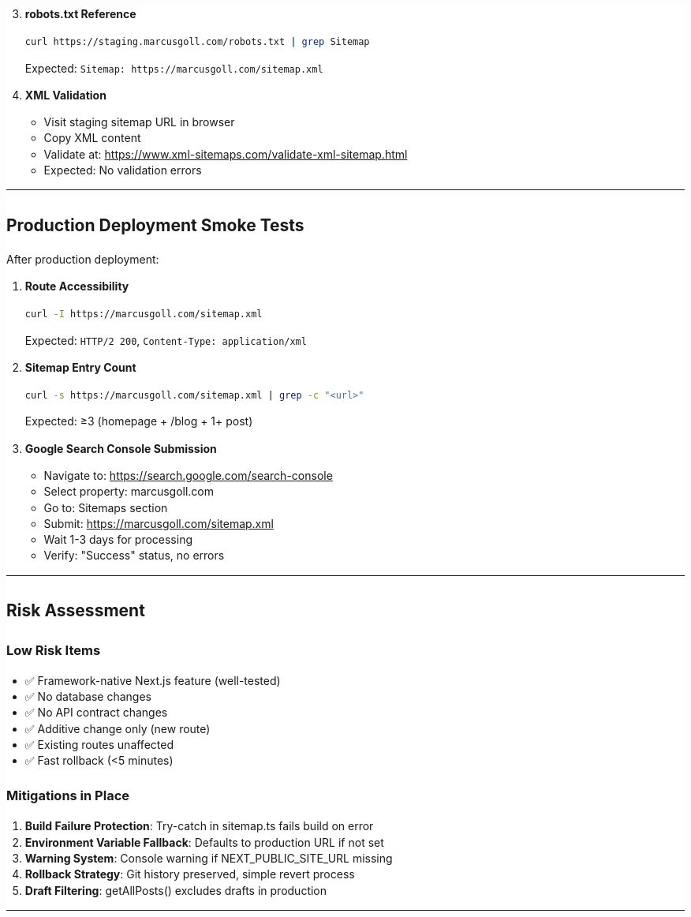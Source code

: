 3. **robots.txt Reference**
   ```bash
   curl https://staging.marcusgoll.com/robots.txt | grep Sitemap
   ```
   Expected: `Sitemap: https://marcusgoll.com/sitemap.xml`

4. **XML Validation**
   - Visit staging sitemap URL in browser
   - Copy XML content
   - Validate at: https://www.xml-sitemaps.com/validate-xml-sitemap.html
   - Expected: No validation errors

---

## Production Deployment Smoke Tests

After production deployment:

1. **Route Accessibility**
   ```bash
   curl -I https://marcusgoll.com/sitemap.xml
   ```
   Expected: `HTTP/2 200`, `Content-Type: application/xml`

2. **Sitemap Entry Count**
   ```bash
   curl -s https://marcusgoll.com/sitemap.xml | grep -c "<url>"
   ```
   Expected: ≥3 (homepage + /blog + 1+ post)

3. **Google Search Console Submission**
   - Navigate to: https://search.google.com/search-console
   - Select property: marcusgoll.com
   - Go to: Sitemaps section
   - Submit: https://marcusgoll.com/sitemap.xml
   - Wait 1-3 days for processing
   - Verify: "Success" status, no errors

---

## Risk Assessment

### Low Risk Items
- ✅ Framework-native Next.js feature (well-tested)
- ✅ No database changes
- ✅ No API contract changes
- ✅ Additive change only (new route)
- ✅ Existing routes unaffected
- ✅ Fast rollback (<5 minutes)

### Mitigations in Place
1. **Build Failure Protection**: Try-catch in sitemap.ts fails build on error
2. **Environment Variable Fallback**: Defaults to production URL if not set
3. **Warning System**: Console warning if NEXT_PUBLIC_SITE_URL missing
4. **Rollback Strategy**: Git history preserved, simple revert process
5. **Draft Filtering**: getAllPosts() excludes drafts in production

---